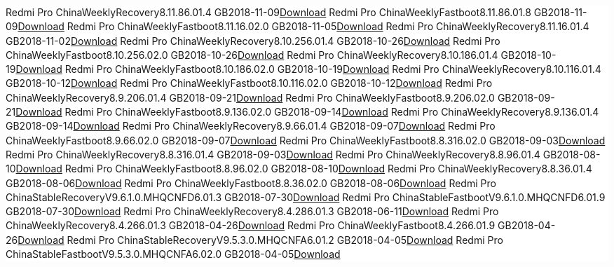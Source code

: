 <tr><td>Redmi Pro China</td><td>Weekly</td><td>Recovery</td><td>8.11.8</td><td>6.0</td><td>1.4 GB</td><td>2018-11-09</td><td><a href="/miui/omega/weekly/8.11.8/">Download</a></td></tr>
<tr><td>Redmi Pro China</td><td>Weekly</td><td>Fastboot</td><td>8.11.8</td><td>6.0</td><td>1.8 GB</td><td>2018-11-09</td><td><a href="/miui/omega/weekly/8.11.8/">Download</a></td></tr>
<tr><td>Redmi Pro China</td><td>Weekly</td><td>Fastboot</td><td>8.11.1</td><td>6.0</td><td>2.0 GB</td><td>2018-11-05</td><td><a href="/miui/omega/weekly/8.11.1/">Download</a></td></tr>
<tr><td>Redmi Pro China</td><td>Weekly</td><td>Recovery</td><td>8.11.1</td><td>6.0</td><td>1.4 GB</td><td>2018-11-02</td><td><a href="/miui/omega/weekly/8.11.1/">Download</a></td></tr>
<tr><td>Redmi Pro China</td><td>Weekly</td><td>Recovery</td><td>8.10.25</td><td>6.0</td><td>1.4 GB</td><td>2018-10-26</td><td><a href="/miui/omega/weekly/8.10.25/">Download</a></td></tr>
<tr><td>Redmi Pro China</td><td>Weekly</td><td>Fastboot</td><td>8.10.25</td><td>6.0</td><td>2.0 GB</td><td>2018-10-26</td><td><a href="/miui/omega/weekly/8.10.25/">Download</a></td></tr>
<tr><td>Redmi Pro China</td><td>Weekly</td><td>Recovery</td><td>8.10.18</td><td>6.0</td><td>1.4 GB</td><td>2018-10-19</td><td><a href="/miui/omega/weekly/8.10.18/">Download</a></td></tr>
<tr><td>Redmi Pro China</td><td>Weekly</td><td>Fastboot</td><td>8.10.18</td><td>6.0</td><td>2.0 GB</td><td>2018-10-19</td><td><a href="/miui/omega/weekly/8.10.18/">Download</a></td></tr>
<tr><td>Redmi Pro China</td><td>Weekly</td><td>Recovery</td><td>8.10.11</td><td>6.0</td><td>1.4 GB</td><td>2018-10-12</td><td><a href="/miui/omega/weekly/8.10.11/">Download</a></td></tr>
<tr><td>Redmi Pro China</td><td>Weekly</td><td>Fastboot</td><td>8.10.11</td><td>6.0</td><td>2.0 GB</td><td>2018-10-12</td><td><a href="/miui/omega/weekly/8.10.11/">Download</a></td></tr>
<tr><td>Redmi Pro China</td><td>Weekly</td><td>Recovery</td><td>8.9.20</td><td>6.0</td><td>1.4 GB</td><td>2018-09-21</td><td><a href="/miui/omega/weekly/8.9.20/">Download</a></td></tr>
<tr><td>Redmi Pro China</td><td>Weekly</td><td>Fastboot</td><td>8.9.20</td><td>6.0</td><td>2.0 GB</td><td>2018-09-21</td><td><a href="/miui/omega/weekly/8.9.20/">Download</a></td></tr>
<tr><td>Redmi Pro China</td><td>Weekly</td><td>Fastboot</td><td>8.9.13</td><td>6.0</td><td>2.0 GB</td><td>2018-09-14</td><td><a href="/miui/omega/weekly/8.9.13/">Download</a></td></tr>
<tr><td>Redmi Pro China</td><td>Weekly</td><td>Recovery</td><td>8.9.13</td><td>6.0</td><td>1.4 GB</td><td>2018-09-14</td><td><a href="/miui/omega/weekly/8.9.13/">Download</a></td></tr>
<tr><td>Redmi Pro China</td><td>Weekly</td><td>Recovery</td><td>8.9.6</td><td>6.0</td><td>1.4 GB</td><td>2018-09-07</td><td><a href="/miui/omega/weekly/8.9.6/">Download</a></td></tr>
<tr><td>Redmi Pro China</td><td>Weekly</td><td>Fastboot</td><td>8.9.6</td><td>6.0</td><td>2.0 GB</td><td>2018-09-07</td><td><a href="/miui/omega/weekly/8.9.6/">Download</a></td></tr>
<tr><td>Redmi Pro China</td><td>Weekly</td><td>Fastboot</td><td>8.8.31</td><td>6.0</td><td>2.0 GB</td><td>2018-09-03</td><td><a href="/miui/omega/weekly/8.8.31/">Download</a></td></tr>
<tr><td>Redmi Pro China</td><td>Weekly</td><td>Recovery</td><td>8.8.31</td><td>6.0</td><td>1.4 GB</td><td>2018-09-03</td><td><a href="/miui/omega/weekly/8.8.31/">Download</a></td></tr>
<tr><td>Redmi Pro China</td><td>Weekly</td><td>Recovery</td><td>8.8.9</td><td>6.0</td><td>1.4 GB</td><td>2018-08-10</td><td><a href="/miui/omega/weekly/8.8.9/">Download</a></td></tr>
<tr><td>Redmi Pro China</td><td>Weekly</td><td>Fastboot</td><td>8.8.9</td><td>6.0</td><td>2.0 GB</td><td>2018-08-10</td><td><a href="/miui/omega/weekly/8.8.9/">Download</a></td></tr>
<tr><td>Redmi Pro China</td><td>Weekly</td><td>Recovery</td><td>8.8.3</td><td>6.0</td><td>1.4 GB</td><td>2018-08-06</td><td><a href="/miui/omega/weekly/8.8.3/">Download</a></td></tr>
<tr><td>Redmi Pro China</td><td>Weekly</td><td>Fastboot</td><td>8.8.3</td><td>6.0</td><td>2.0 GB</td><td>2018-08-06</td><td><a href="/miui/omega/weekly/8.8.3/">Download</a></td></tr>
<tr><td>Redmi Pro China</td><td>Stable</td><td>Recovery</td><td>V9.6.1.0.MHQCNFD</td><td>6.0</td><td>1.3 GB</td><td>2018-07-30</td><td><a href="/miui/omega/stable/V9.6.1.0.MHQCNFD/">Download</a></td></tr>
<tr><td>Redmi Pro China</td><td>Stable</td><td>Fastboot</td><td>V9.6.1.0.MHQCNFD</td><td>6.0</td><td>1.9 GB</td><td>2018-07-30</td><td><a href="/miui/omega/stable/V9.6.1.0.MHQCNFD/">Download</a></td></tr>
<tr><td>Redmi Pro China</td><td>Weekly</td><td>Recovery</td><td>8.4.28</td><td>6.0</td><td>1.3 GB</td><td>2018-06-11</td><td><a href="/miui/omega/weekly/8.4.28/">Download</a></td></tr>
<tr><td>Redmi Pro China</td><td>Weekly</td><td>Recovery</td><td>8.4.26</td><td>6.0</td><td>1.3 GB</td><td>2018-04-26</td><td><a href="/miui/omega/weekly/8.4.26/">Download</a></td></tr>
<tr><td>Redmi Pro China</td><td>Weekly</td><td>Fastboot</td><td>8.4.26</td><td>6.0</td><td>1.9 GB</td><td>2018-04-26</td><td><a href="/miui/omega/weekly/8.4.26/">Download</a></td></tr>
<tr><td>Redmi Pro China</td><td>Stable</td><td>Recovery</td><td>V9.5.3.0.MHQCNFA</td><td>6.0</td><td>1.2 GB</td><td>2018-04-05</td><td><a href="/miui/omega/stable/V9.5.3.0.MHQCNFA/">Download</a></td></tr>
<tr><td>Redmi Pro China</td><td>Stable</td><td>Fastboot</td><td>V9.5.3.0.MHQCNFA</td><td>6.0</td><td>2.0 GB</td><td>2018-04-05</td><td><a href="/miui/omega/stable/V9.5.3.0.MHQCNFA/">Download</a></td></tr>